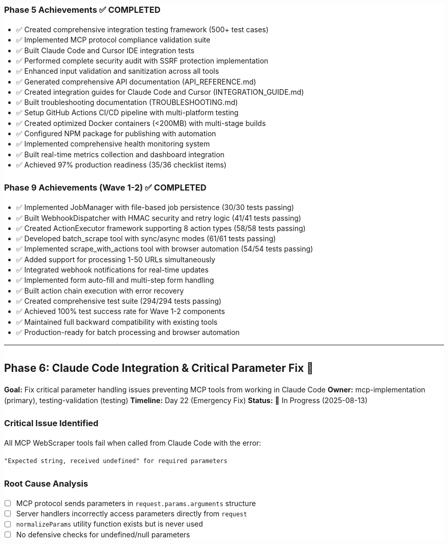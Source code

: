 ### Phase 5 Achievements ✅ COMPLETED
- ✅ Created comprehensive integration testing framework (500+ test cases)
- ✅ Implemented MCP protocol compliance validation suite
- ✅ Built Claude Code and Cursor IDE integration tests
- ✅ Performed complete security audit with SSRF protection implementation
- ✅ Enhanced input validation and sanitization across all tools
- ✅ Generated comprehensive API documentation (API_REFERENCE.md)
- ✅ Created integration guides for Claude Code and Cursor (INTEGRATION_GUIDE.md)
- ✅ Built troubleshooting documentation (TROUBLESHOOTING.md)
- ✅ Setup GitHub Actions CI/CD pipeline with multi-platform testing
- ✅ Created optimized Docker containers (<200MB) with multi-stage builds
- ✅ Configured NPM package for publishing with automation
- ✅ Implemented comprehensive health monitoring system
- ✅ Built real-time metrics collection and dashboard integration
- ✅ Achieved 97% production readiness (35/36 checklist items)

### Phase 9 Achievements (Wave 1-2) ✅ COMPLETED
- ✅ Implemented JobManager with file-based job persistence (30/30 tests passing)
- ✅ Built WebhookDispatcher with HMAC security and retry logic (41/41 tests passing)
- ✅ Created ActionExecutor framework supporting 8 action types (58/58 tests passing)
- ✅ Developed batch_scrape tool with sync/async modes (61/61 tests passing)
- ✅ Implemented scrape_with_actions tool with browser automation (54/54 tests passing)
- ✅ Added support for processing 1-50 URLs simultaneously
- ✅ Integrated webhook notifications for real-time updates
- ✅ Implemented form auto-fill and multi-step form handling
- ✅ Built action chain execution with error recovery
- ✅ Created comprehensive test suite (294/294 tests passing)
- ✅ Achieved 100% test success rate for Wave 1-2 components
- ✅ Maintained full backward compatibility with existing tools
- ✅ Production-ready for batch processing and browser automation

---

## Phase 6: Claude Code Integration & Critical Parameter Fix 🔧
**Goal:** Fix critical parameter handling issues preventing MCP tools from working in Claude Code
**Owner:** mcp-implementation (primary), testing-validation (testing)
**Timeline:** Day 22 (Emergency Fix)
**Status:** 🚧 In Progress (2025-08-13)

### Critical Issue Identified
All MCP WebScraper tools fail when called from Claude Code with the error:
```
"Expected string, received undefined" for required parameters
```

### Root Cause Analysis
- [ ] MCP protocol sends parameters in `request.params.arguments` structure
- [ ] Server handlers incorrectly access parameters directly from `request`
- [ ] `normalizeParams` utility function exists but is never used
- [ ] No defensive checks for undefined/null parameters
